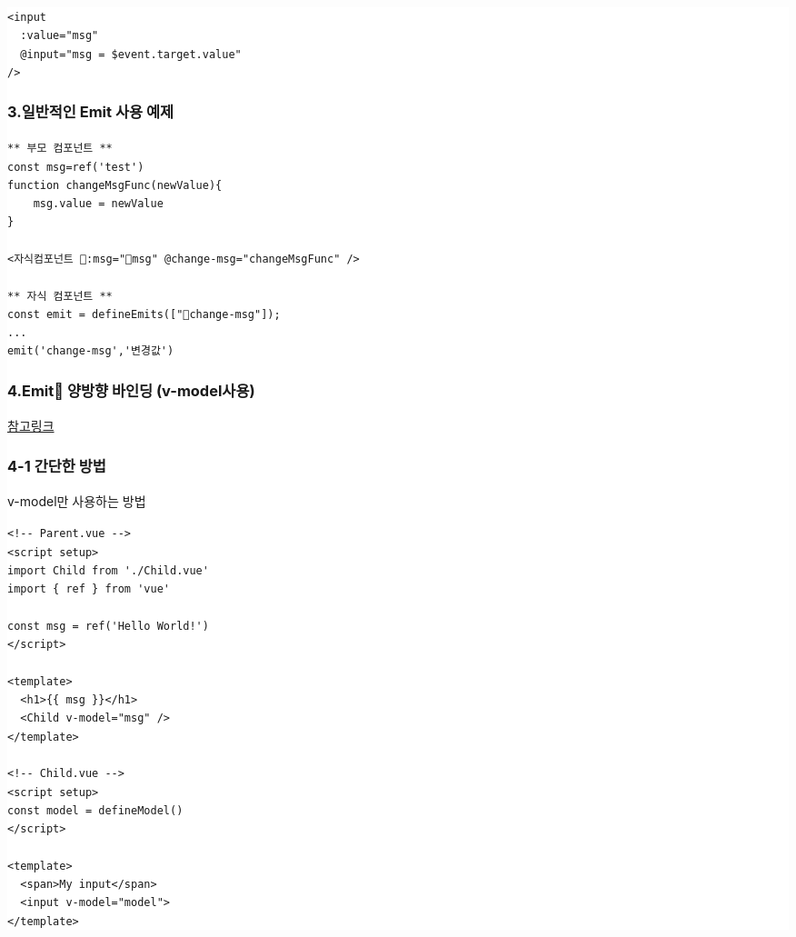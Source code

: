 ```
<input
  :value="msg"
  @input="msg = $event.target.value"
/>
```

### 3.일반적인 Emit 사용 예제

```
** 부모 컴포넌트 **
const msg=ref('test')
function changeMsgFunc(newValue){
    msg.value = newValue
}

<자식컴포넌트 :msg="msg" @change-msg="changeMsgFunc" />

** 자식 컴포넌트 **
const emit = defineEmits(["change-msg"]);
...
emit('change-msg','변경값')
```

### 4.Emit 양방향 바인딩 (v-model사용)

[참고링크](https://ko.vuejs.org/guide/components/v-model)

### 4-1 간단한 방법

v-model만 사용하는 방법

```
<!-- Parent.vue -->
<script setup>
import Child from './Child.vue'
import { ref } from 'vue'

const msg = ref('Hello World!')
</script>

<template>
  <h1>{{ msg }}</h1>
  <Child v-model="msg" />
</template>

<!-- Child.vue -->
<script setup>
const model = defineModel()
</script>

<template>
  <span>My input</span> 
  <input v-model="model">
</template>
```
